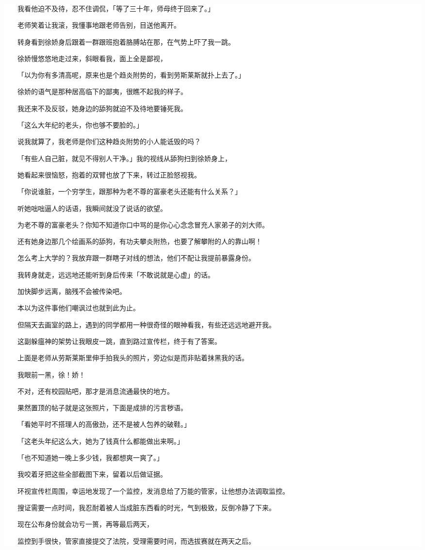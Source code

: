 &emsp;&emsp;我看他迫不及待，忍不住调侃，「等了三十年，师母终于回来了。」  
  
&emsp;&emsp;老师笑着让我滚，我懂事地跟老师告别，目送他离开。  
  
&emsp;&emsp;转身看到徐娇身后跟着一群跟班抱着胳膊站在那，在气势上吓了我一跳。  
  
&emsp;&emsp;徐娇慢悠悠地走过来，斜眼看我，面上全是鄙视，  
  
&emsp;&emsp;「以为你有多清高呢，原来也是个趋炎附势的，看到劳斯莱斯就扑上去了。」  
  
&emsp;&emsp;徐娇的语气是那种居高临下的鄙夷，很瞧不起我的样子。  
  
&emsp;&emsp;我还来不及反驳，她身边的舔狗就迫不及待地要锤死我。  
  
&emsp;&emsp;「这么大年纪的老头，你也够不要脸的。」  
  
&emsp;&emsp;说我就算了，我老师是你们这种趋炎附势的小人能诋毁的吗？  
  
&emsp;&emsp;「有些人自己脏，就见不得别人干净。」我的视线从舔狗扫到徐娇身上，  
  
&emsp;&emsp;她看起来很恼怒，抱着的双臂也放了下来，转过正脸怒视我。  
  
&emsp;&emsp;「你说谁脏，一个穷学生，跟那种为老不尊的富豪老头还能有什么关系？」  
  
&emsp;&emsp;听她咄咄逼人的话语，我瞬间就没了说话的欲望。  
  
&emsp;&emsp;为老不尊的富豪老头？你知不知道你口中骂的是你心心念念冒充人家弟子的刘大师。  
  
&emsp;&emsp;还有她身边那几个绘画系的舔狗，有功夫攀炎附热，也要了解攀附的人的靠山啊！  
  
&emsp;&emsp;怎么考上大学的？我放弃跟一群瞎子对线的想法，他们不配让我提前暴露身份。  
  
&emsp;&emsp;我转身就走，远远地还能听到身后传来「不敢说就是心虚」的话。  
  
&emsp;&emsp;加快脚步远离，脑残不会被传染吧。  
  
&emsp;&emsp;本以为这件事他们嘲讽过也就到此为止。  
  
&emsp;&emsp;但隔天去画室的路上，遇到的同学都用一种很奇怪的眼神看我，有些还远远地避开我。  
  
&emsp;&emsp;这副躲瘟神的架势让我眼皮一跳，直到路过宣传栏，终于有了答案。  
  
&emsp;&emsp;上面是老师从劳斯莱斯里伸手拍我头的照片，旁边似是而非贴着抹黑我的话。  
  
&emsp;&emsp;我眼前一黑，徐！娇！  
  
&emsp;&emsp;不对，还有校园贴吧，那才是消息流通最快的地方。  
  
&emsp;&emsp;果然置顶的帖子就是这张照片，下面是成排的污言秽语。  
  
&emsp;&emsp;「看她平时不搭理人的高傲劲，还不是被人包养的破鞋。」  
  
&emsp;&emsp;「这老头年纪这么大，她为了钱真什么都能做出来啊。」  
  
&emsp;&emsp;「也不知道她一晚上多少钱，我都想爽一爽了。」  
  
&emsp;&emsp;我咬着牙把这些全部截图下来，留着以后做证据。  
  
&emsp;&emsp;环视宣传栏周围，幸运地发现了一个监控，发消息给了万能的管家，让他想办法调取监控。  
  
&emsp;&emsp;搜证需要一点时间，我忍耐着被人当成脏东西看的时光，气到极致，反倒冷静了下来。  
  
&emsp;&emsp;现在公布身份就会功亏一篑，再等最后两天，  
  
&emsp;&emsp;监控到手很快，管家直接提交了法院，受理需要时间，而选拔赛就在两天之后。  
  